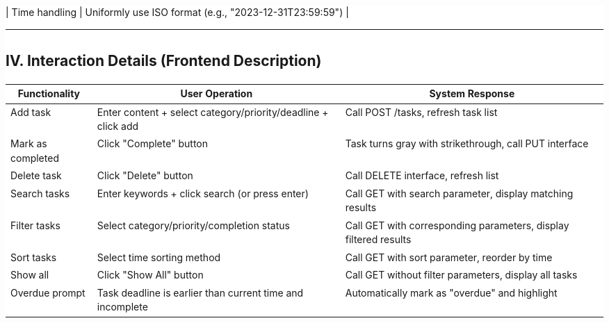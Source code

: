 | Time handling   | Uniformly use ISO format (e.g., "2023-12-31T23:59:59")  |


---
## IV. Interaction Details (Frontend Description)

| Functionality  | User Operation                                         | System Response                                 |
|----------------|--------------------------------------------------------|-------------------------------------------------|
| Add task       | Enter content + select category/priority/deadline + click add | Call POST /tasks, refresh task list             |
| Mark as completed | Click "Complete" button                               | Task turns gray with strikethrough, call PUT interface |
| Delete task    | Click "Delete" button                                  | Call DELETE interface, refresh list             |
| Search tasks   | Enter keywords + click search (or press enter)         | Call GET with search parameter, display matching results |
| Filter tasks   | Select category/priority/completion status             | Call GET with corresponding parameters, display filtered results |
| Sort tasks     | Select time sorting method                             | Call GET with sort parameter, reorder by time   |
| Show all       | Click "Show All" button                                | Call GET without filter parameters, display all tasks |
| Overdue prompt | Task deadline is earlier than current time and incomplete | Automatically mark as "overdue" and highlight  |